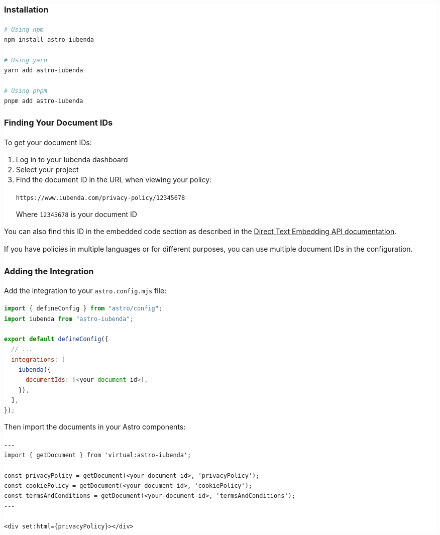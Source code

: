 ### Installation

```bash
# Using npm
npm install astro-iubenda

# Using yarn
yarn add astro-iubenda

# Using pnpm
pnpm add astro-iubenda
```

### Finding Your Document IDs

To get your document IDs:

1. Log in to your [Iubenda dashboard](https://www.iubenda.com/en/dashboard)
2. Select your project
3. Find the document ID in the URL when viewing your policy:
   ```
   https://www.iubenda.com/privacy-policy/12345678
   ```
   Where `12345678` is your document ID

You can also find this ID in the embedded code section as described in the [Direct Text Embedding API documentation](https://www.iubenda.com/en/help/78-privacy-policy-direct-text-embedding-api).

If you have policies in multiple languages or for different purposes, you can use multiple document IDs in the configuration.

### Adding the Integration

Add the integration to your `astro.config.mjs` file:

```js
import { defineConfig } from "astro/config";
import iubenda from "astro-iubenda";

export default defineConfig({
  // ...
  integrations: [
    iubenda({
      documentIds: [<your-document-id>],
    }),
  ],
});
```

Then import the documents in your Astro components:

```astro
---
import { getDocument } from 'virtual:astro-iubenda';

const privacyPolicy = getDocument(<your-document-id>, 'privacyPolicy');
const cookiePolicy = getDocument(<your-document-id>, 'cookiePolicy');
const termsAndConditions = getDocument(<your-document-id>, 'termsAndConditions');
---

<div set:html={privacyPolicy}></div>
```
